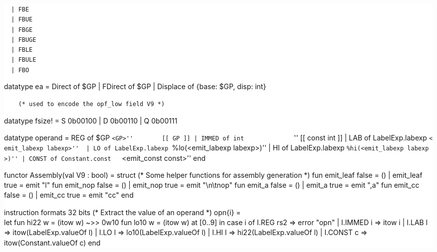       | FBE  
      | FBUE 
      | FBGE 
      | FBUGE 
      | FBLE 
      | FBULE
      | FBO

   datatype ea = Direct of $GP
               | FDirect of $GP
               | Displace of {base: $GP, disp: int}

        (* used to encode the opf_low field V9 *)
   datatype fsize! = S 0b00100
                   | D 0b00110
                   | Q 0b00111 

   datatype operand =
      REG of $GP          	``<GP>''		[[ GP ]]
    | IMMED of int            	``<int>''		[[ const int ]]
    | LAB of LabelExp.labexp	``<emit_labexp labexp>'' 
    | LO of LabelExp.labexp	``%lo(<emit_labexp labexp>)''
    | HI of LabelExp.labexp  	``%hi(<emit_labexp labexp>)''
    | CONST of Constant.const	``<emit_const const>''
   end 

   functor Assembly(val V9 : bool) = 
   struct
      (* Some helper functions for assembly generation *)
      fun emit_leaf false = () | emit_leaf true  = emit "l"
      fun emit_nop false = () | emit_nop true = emit "\n\tnop"
      fun emit_a false = () | emit_a true  = emit ",a"
      fun emit_cc false = () | emit_cc true = emit "cc"
   end

   instruction formats 32 bits
      (* Extract the value of an operand *)
      opn{i} =  
      let fun hi22 w = (itow w) ~>> 0w10
          fun lo10 w = (itow w) at [0..9] 
      in  case i of
           I.REG rs2 => error "opn"
         | I.IMMED i => itow i
         | I.LAB l   => itow(LabelExp.valueOf l)
         | I.LO l    => lo10(LabelExp.valueOf l)
         | I.HI l    => hi22(LabelExp.valueOf l)
         | I.CONST c => itow(Constant.valueOf c)
      end
